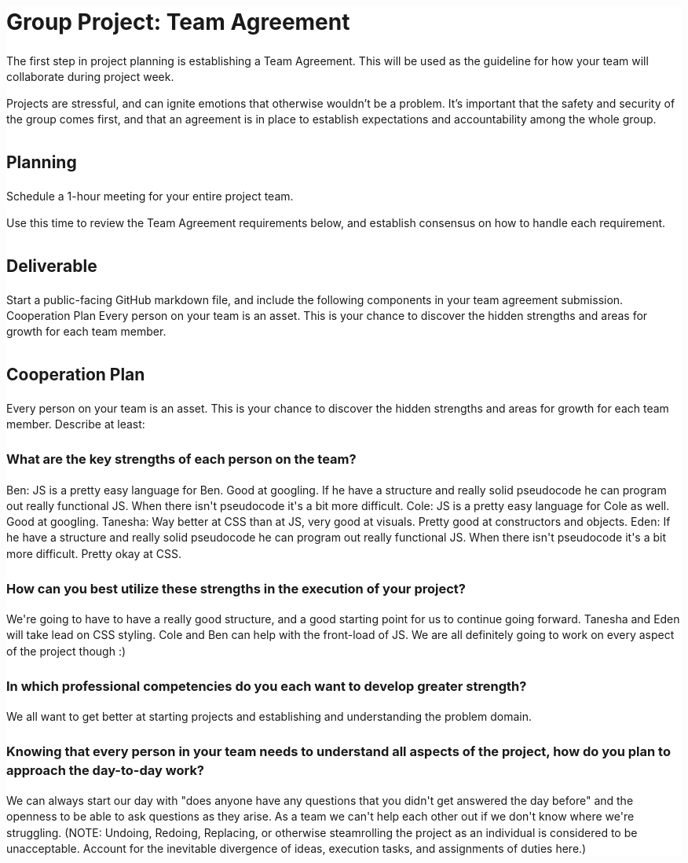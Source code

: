 # Group Project: Team Agreement
The first step in project planning is establishing a Team Agreement. This will be used as the guideline for how your team will collaborate during project week.

Projects are stressful, and can ignite emotions that otherwise wouldn’t be a problem. It’s important that the safety and security of the group comes first, and that an agreement is in place to establish expectations and accountability among the whole group.

## Planning
Schedule a 1-hour meeting for your entire project team.

Use this time to review the Team Agreement requirements below, and establish consensus on how to handle each requirement.

## Deliverable
Start a public-facing GitHub markdown file, and include the following components in your team agreement submission.
Cooperation Plan
Every person on your team is an asset. This is your chance to discover the hidden strengths and areas for growth for each team member.

## Cooperation Plan
Every person on your team is an asset. This is your chance to discover the hidden strengths and areas for growth for each team member.
Describe at least:

### What are the key strengths of each person on the team?
Ben: JS is a pretty easy language for Ben. Good at googling. If he have a structure and really solid pseudocode he can program out really functional JS. When there isn't pseudocode it's a bit more difficult. 
Cole: JS is a pretty easy language for Cole as well. Good at googling.
Tanesha: Way better at CSS than at JS, very good at visuals. Pretty good at constructors and objects. 
Eden: If he have a structure and really solid pseudocode he can program out really functional JS. When there isn't pseudocode it's a bit more difficult. Pretty okay at CSS. 


### How can you best utilize these strengths in the execution of your project?
We're going to have to have a really good structure, and a good starting point for us to continue going forward. Tanesha and Eden will take lead on CSS styling. Cole and Ben can help with the front-load of JS. We are all definitely going to work on every aspect of the project though :)

### In which professional competencies do you each want to develop greater strength?
We all want to get better at starting projects and establishing and understanding the problem domain. 

### Knowing that every person in your team needs to understand all aspects of the project, how do you plan to approach the day-to-day work?
 We can always start our day with "does anyone have any questions that you didn't get answered the day before" and the openness to be able to ask questions as they arise. As a team we can't help each other out if we don't know where we're struggling. 
(NOTE: Undoing, Redoing, Replacing, or otherwise steamrolling the project as an individual is considered to be unacceptable. Account for the inevitable divergence of ideas, execution tasks, and assignments of duties here.)
